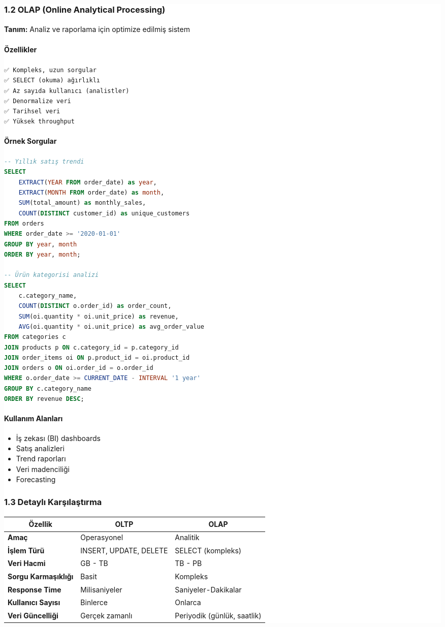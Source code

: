 ### 1.2 OLAP (Online Analytical Processing)

**Tanım:** Analiz ve raporlama için optimize edilmiş sistem

#### Özellikler
```
✅ Kompleks, uzun sorgular
✅ SELECT (okuma) ağırlıklı
✅ Az sayıda kullanıcı (analistler)
✅ Denormalize veri
✅ Tarihsel veri
✅ Yüksek throughput
```

#### Örnek Sorgular
```sql
-- Yıllık satış trendi
SELECT 
    EXTRACT(YEAR FROM order_date) as year,
    EXTRACT(MONTH FROM order_date) as month,
    SUM(total_amount) as monthly_sales,
    COUNT(DISTINCT customer_id) as unique_customers
FROM orders
WHERE order_date >= '2020-01-01'
GROUP BY year, month
ORDER BY year, month;

-- Ürün kategorisi analizi
SELECT 
    c.category_name,
    COUNT(DISTINCT o.order_id) as order_count,
    SUM(oi.quantity * oi.unit_price) as revenue,
    AVG(oi.quantity * oi.unit_price) as avg_order_value
FROM categories c
JOIN products p ON c.category_id = p.category_id
JOIN order_items oi ON p.product_id = oi.product_id
JOIN orders o ON oi.order_id = o.order_id
WHERE o.order_date >= CURRENT_DATE - INTERVAL '1 year'
GROUP BY c.category_name
ORDER BY revenue DESC;
```

#### Kullanım Alanları
- İş zekası (BI) dashboards
- Satış analizleri
- Trend raporları
- Veri madenciliği
- Forecasting

### 1.3 Detaylı Karşılaştırma

| Özellik | OLTP | OLAP                           |
|---------|------|--------------------------------|
| **Amaç** | Operasyonel | Analitik                       |
| **İşlem Türü** | INSERT, UPDATE, DELETE | SELECT (kompleks)              |
| **Veri Hacmi** | GB - TB | TB - PB                        |
| **Sorgu Karmaşıklığı** | Basit | Kompleks                       |
| **Response Time** | Milisaniyeler | Saniyeler-Dakikalar            |
| **Kullanıcı Sayısı** | Binlerce | Onlarca                        |
| **Veri Güncelliği** | Gerçek zamanlı | Periyodik (günlük, saatlik)    |